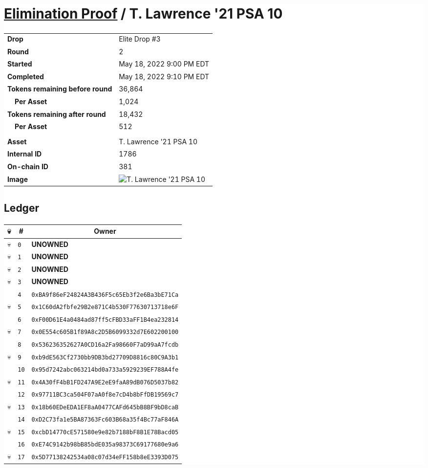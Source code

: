 # [Elimination Proof](./readme.md) / T. Lawrence &#039;21 PSA 10

|||
|---|---|
| **Drop** | Elite Drop #3 |
| **Round** | 2 |
| **Started** | May 18, 2022 9:00 PM EDT |
| **Completed** | May 18, 2022 9:10 PM EDT |
| **Tokens remaining before round** | 36,864 |
| **&nbsp;&nbsp;&nbsp;&nbsp;Per Asset** | 1,024 |
| **Tokens remaining after round** | 18,432 |
| **&nbsp;&nbsp;&nbsp;&nbsp;Per Asset** | 512 |
| | |
| **Asset** | T. Lawrence &#039;21 PSA 10 |
| **Internal ID** | 1786 |
| **On-chain ID** | 381 |
| **Image** | <img src="https://tcdn.blokpax.com/9648a5d9-1865-42cb-a5f1-90c0c52a003d/3269c90fae0c9078214c6f5546ff1a3aad4ea61155e503851c2cd18471f75527.png" height="200" alt="T. Lawrence &#039;21 PSA 10" /> |

## Ledger

| 💀 | # | Owner |
| --- | --- | --- |
| 💀 | `0` | **UNOWNED** |
| 💀 | `1` | **UNOWNED** |
| 💀 | `2` | **UNOWNED** |
| 💀 | `3` | **UNOWNED** |
|  | `4` | `0xBA9f86eF24824A3B436F5c65Eb3f2e6Ba3bE71Ca` |
| 💀 | `5` | `0x1C60dA2fbfe29B2e871C4b530F77630713718e6F` |
|  | `6` | `0xF00D61E4a0484ad87ff5cFBD33aFF1B4ea232814` |
| 💀 | `7` | `0x0E554c605B1f89A8c2D5B6099332d7E602200100` |
|  | `8` | `0x536236352627A0CD16a2Fa98660F7aD99aA7fcdb` |
| 💀 | `9` | `0xb9dE563Cf2730bb9DB3bd27709D8816c80C9A3b1` |
|  | `10` | `0x95d7242abc063214bd0a733a5929239EF788A4fe` |
| 💀 | `11` | `0x4A30fF4bB1FD247A9E2eE9faA89dB076D5037b82` |
|  | `12` | `0x97711BC3ca504F07aA0f8e7cD4b8bFfDB19569c7` |
| 💀 | `13` | `0x18b60EDeEDA1EF8aA0477CAFd645bB8BF9bD8caB` |
|  | `14` | `0xD2C73fa1e5BA87363Fc603B68a35f4Bc77aF846A` |
| 💀 | `15` | `0xcbD14770cE571580e9e82b7188bF8B1E78Bacd05` |
|  | `16` | `0xE74C9142b98bB85bdE035a98373C69177680e9a6` |
| 💀 | `17` | `0x5D77138242534a08c07d34eFF158b8eE3393D075` |